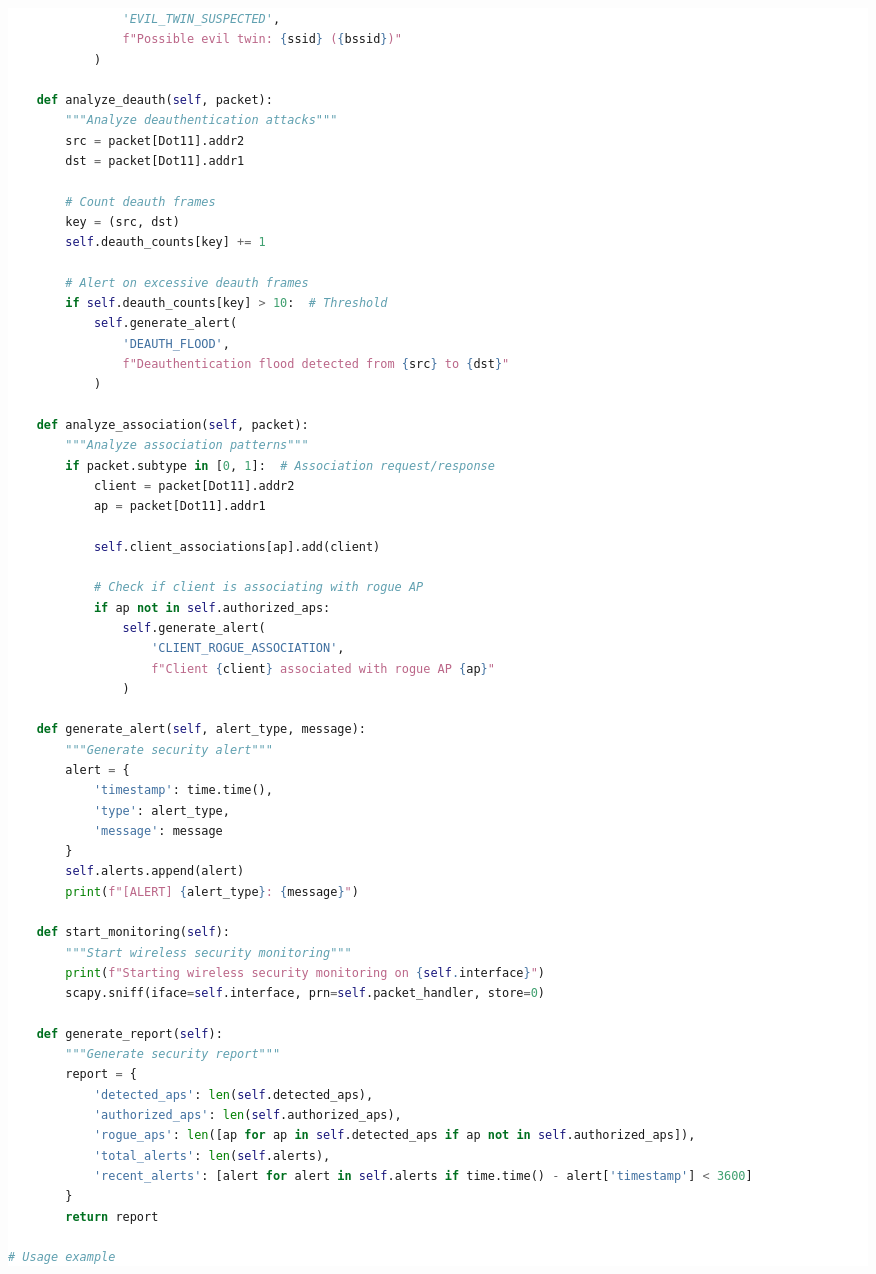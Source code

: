 ```python
                'EVIL_TWIN_SUSPECTED',
                f"Possible evil twin: {ssid} ({bssid})"
            )
    
    def analyze_deauth(self, packet):
        """Analyze deauthentication attacks"""
        src = packet[Dot11].addr2
        dst = packet[Dot11].addr1
        
        # Count deauth frames
        key = (src, dst)
        self.deauth_counts[key] += 1
        
        # Alert on excessive deauth frames
        if self.deauth_counts[key] > 10:  # Threshold
            self.generate_alert(
                'DEAUTH_FLOOD',
                f"Deauthentication flood detected from {src} to {dst}"
            )
    
    def analyze_association(self, packet):
        """Analyze association patterns"""
        if packet.subtype in [0, 1]:  # Association request/response
            client = packet[Dot11].addr2
            ap = packet[Dot11].addr1
            
            self.client_associations[ap].add(client)
            
            # Check if client is associating with rogue AP
            if ap not in self.authorized_aps:
                self.generate_alert(
                    'CLIENT_ROGUE_ASSOCIATION',
                    f"Client {client} associated with rogue AP {ap}"
                )
    
    def generate_alert(self, alert_type, message):
        """Generate security alert"""
        alert = {
            'timestamp': time.time(),
            'type': alert_type,
            'message': message
        }
        self.alerts.append(alert)
        print(f"[ALERT] {alert_type}: {message}")
    
    def start_monitoring(self):
        """Start wireless security monitoring"""
        print(f"Starting wireless security monitoring on {self.interface}")
        scapy.sniff(iface=self.interface, prn=self.packet_handler, store=0)
    
    def generate_report(self):
        """Generate security report"""
        report = {
            'detected_aps': len(self.detected_aps),
            'authorized_aps': len(self.authorized_aps),
            'rogue_aps': len([ap for ap in self.detected_aps if ap not in self.authorized_aps]),
            'total_alerts': len(self.alerts),
            'recent_alerts': [alert for alert in self.alerts if time.time() - alert['timestamp'] < 3600]
        }
        return report

# Usage example
```